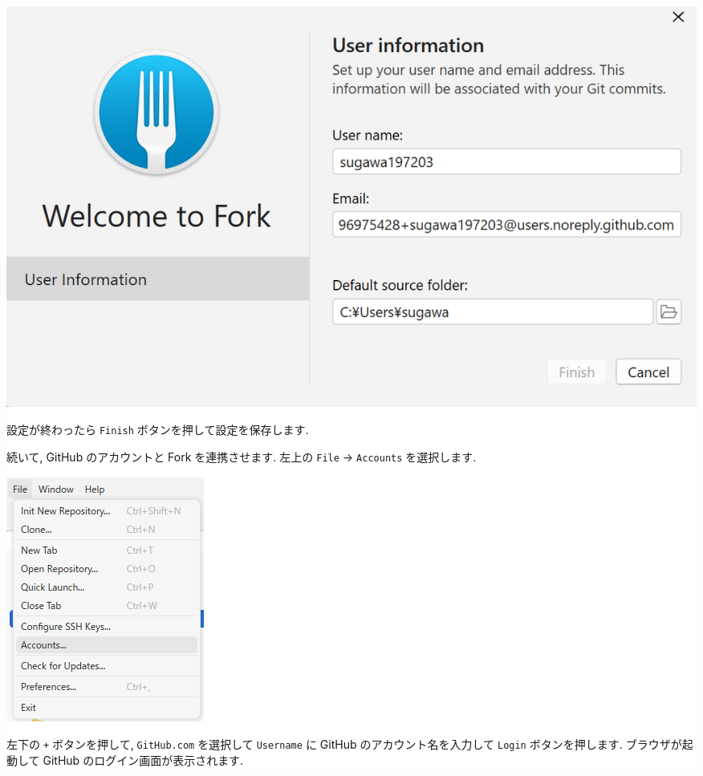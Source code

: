 ![initfork](./img/initfork.png)

設定が終わったら `Finish` ボタンを押して設定を保存します.

続いて, GitHub のアカウントと Fork を連携させます. 左上の `File` -> `Accounts` を選択します.

![forkaccount](./img/forkaccount.png)

左下の `+` ボタンを押して, `GitHub.com` を選択して `Username` に GitHub のアカウント名を入力して `Login` ボタンを押します. ブラウザが起動して GitHub のログイン画面が表示されます.
